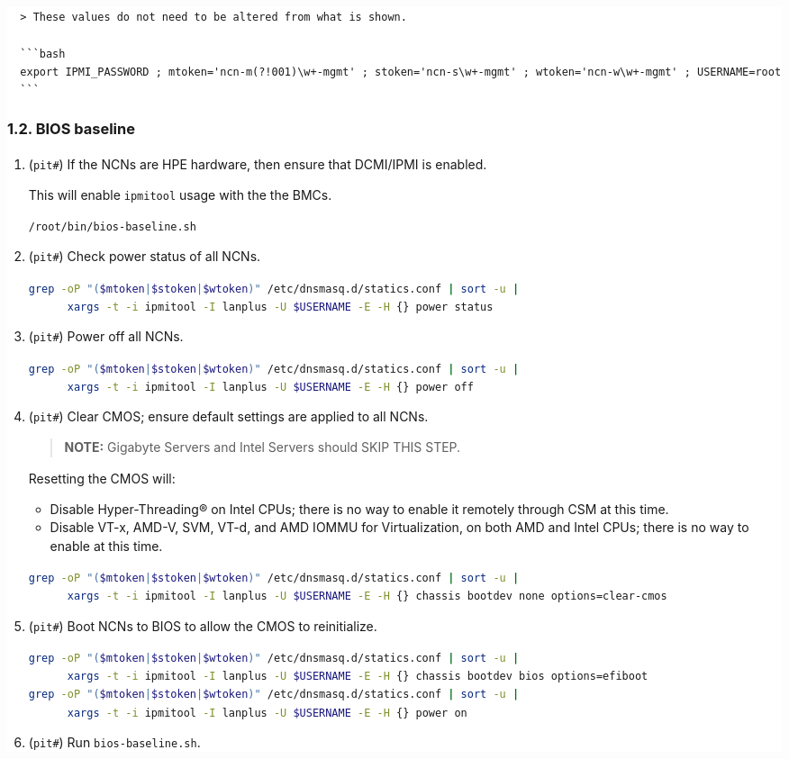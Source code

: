       > These values do not need to be altered from what is shown.

      ```bash
      export IPMI_PASSWORD ; mtoken='ncn-m(?!001)\w+-mgmt' ; stoken='ncn-s\w+-mgmt' ; wtoken='ncn-w\w+-mgmt' ; USERNAME=root
      ```

### 1.2. BIOS baseline

1. (`pit#`) If the NCNs are HPE hardware, then ensure that DCMI/IPMI is enabled.

    This will enable `ipmitool` usage with the the BMCs.

    ```bash
    /root/bin/bios-baseline.sh
    ```

1. (`pit#`) Check power status of all NCNs.

    ```bash
    grep -oP "($mtoken|$stoken|$wtoken)" /etc/dnsmasq.d/statics.conf | sort -u |
          xargs -t -i ipmitool -I lanplus -U $USERNAME -E -H {} power status
    ```

1. (`pit#`) Power off all NCNs.

    ```bash
    grep -oP "($mtoken|$stoken|$wtoken)" /etc/dnsmasq.d/statics.conf | sort -u |
          xargs -t -i ipmitool -I lanplus -U $USERNAME -E -H {} power off
    ```

1. (`pit#`) Clear CMOS; ensure default settings are applied to all NCNs.

   > **NOTE:** Gigabyte Servers and Intel Servers should SKIP THIS STEP.

   Resetting the CMOS will:

   - Disable Hyper-Threading® on Intel CPUs; there is no way to enable it remotely through CSM at this time.
   - Disable VT-x, AMD-V, SVM, VT-d, and AMD IOMMU for Virtualization, on both AMD and Intel CPUs; there is no way to enable at this time.

    ```bash
    grep -oP "($mtoken|$stoken|$wtoken)" /etc/dnsmasq.d/statics.conf | sort -u |
          xargs -t -i ipmitool -I lanplus -U $USERNAME -E -H {} chassis bootdev none options=clear-cmos
    ```

1. (`pit#`) Boot NCNs to BIOS to allow the CMOS to reinitialize.

    ```bash
    grep -oP "($mtoken|$stoken|$wtoken)" /etc/dnsmasq.d/statics.conf | sort -u |
          xargs -t -i ipmitool -I lanplus -U $USERNAME -E -H {} chassis bootdev bios options=efiboot
    grep -oP "($mtoken|$stoken|$wtoken)" /etc/dnsmasq.d/statics.conf | sort -u |
          xargs -t -i ipmitool -I lanplus -U $USERNAME -E -H {} power on
    ```

1. (`pit#`) Run `bios-baseline.sh`.
